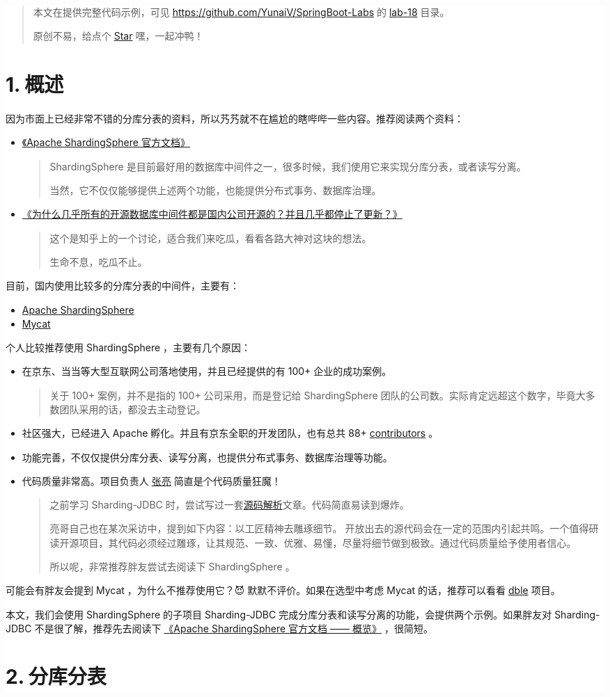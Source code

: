 > 本文在提供完整代码示例，可见 https://github.com/YunaiV/SpringBoot-Labs 的 [lab-18](https://github.com/YunaiV/SpringBoot-Labs/tree/master/lab-18) 目录。
>
> 原创不易，给点个 [Star](https://github.com/YunaiV/SpringBoot-Labs/stargazers) 嘿，一起冲鸭！

# 1. 概述

因为市面上已经非常不错的分库分表的资料，所以艿艿就不在尴尬的瞎哔哔一些内容。推荐阅读两个资料：

- [《Apache ShardingSphere 官方文档》](https://shardingsphere.apache.org/document/current/cn/overview/)

  > ShardingSphere 是目前最好用的数据库中间件之一，很多时候，我们使用它来实现分库分表，或者读写分离。
  >
  > 当然，它不仅仅能够提供上述两个功能，也能提供分布式事务、数据库治理。

- [《为什么几乎所有的开源数据库中间件都是国内公司开源的？并且几乎都停止了更新？》](https://www.zhihu.com/question/352256403)

  > 这个是知乎上的一个讨论，适合我们来吃瓜，看看各路大神对这块的想法。
  >
  > 生命不息，吃瓜不止。

目前，国内使用比较多的分库分表的中间件，主要有：

- [Apache ShardingSphere](https://github.com/apache/incubator-shardingsphere)
- [Mycat](https://github.com/MyCATApache/Mycat-Server)

个人比较推荐使用 ShardingSphere ，主要有几个原因：

- 在京东、当当等大型互联网公司落地使用，并且已经提供的有 100+ 企业的成功案例。

  > 关于 100+ 案例，并不是指的 100+ 公司采用，而是登记给 ShardingSphere 团队的公司数。实际肯定远超这个数字，毕竟大多数团队采用的话，都没去主动登记。

- 社区强大，已经进入 Apache 孵化。并且有京东全职的开发团队，也有总共 88+ [contributors](https://github.com/apache/incubator-shardingsphere/graphs/contributors) 。

- 功能完善，不仅仅提供分库分表、读写分离，也提供分布式事务、数据库治理等功能。

- 代码质量非常高。项目负责人 [张亮](https://github.com/terrymanu) 简直是个代码质量狂魔！

  > 之前学习 Sharding-JDBC 时，尝试写过一套[源码解析](http://www.iocoder.cn/categories/Sharding-JDBC/?self)文章。代码简直易读到爆炸。
  >
  > 亮哥自己也在某次采访中，提到如下内容：以工匠精神去雕琢细节。 开放出去的源代码会在一定的范围内引起共鸣。一个值得研读开源项目，其代码必须经过雕琢，让其规范、一致、优雅、易懂，尽量将细节做到极致。通过代码质量给予使用者信心。
  >
  > 所以呢，非常推荐胖友尝试去阅读下 ShardingSphere 。

可能会有胖友会提到 Mycat ，为什么不推荐使用它？😈 默默不评价。如果在选型中考虑 Mycat 的话，推荐可以看看 [dble](https://github.com/actiontech/dble) 项目。

本文，我们会使用 ShardingSphere 的子项目 Sharding-JDBC 完成分库分表和读写分离的功能，会提供两个示例。如果胖友对 Sharding-JDBC 不是很了解，推荐先去阅读下 [《Apache ShardingSphere 官方文档 —— 概览》](https://shardingsphere.apache.org/document/current/cn/overview/) ，很简短。

# 2. 分库分表

